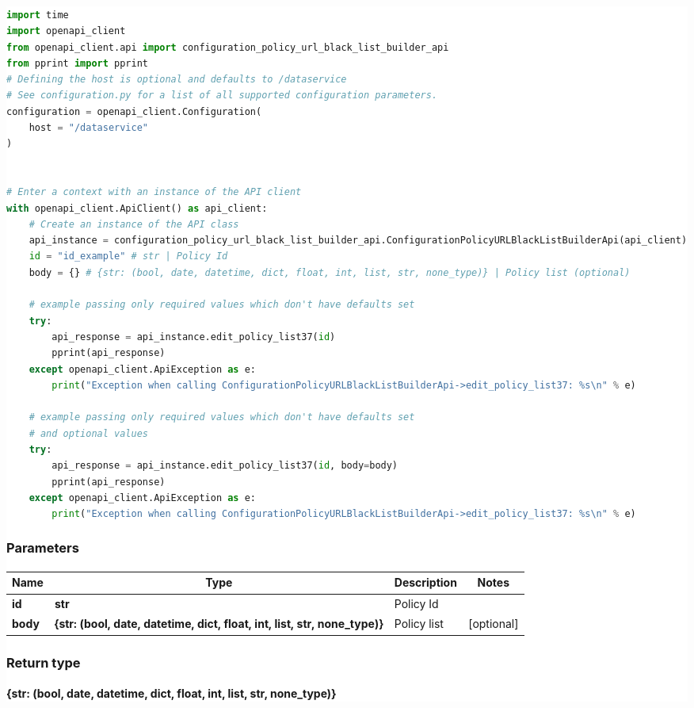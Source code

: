
```python
import time
import openapi_client
from openapi_client.api import configuration_policy_url_black_list_builder_api
from pprint import pprint
# Defining the host is optional and defaults to /dataservice
# See configuration.py for a list of all supported configuration parameters.
configuration = openapi_client.Configuration(
    host = "/dataservice"
)


# Enter a context with an instance of the API client
with openapi_client.ApiClient() as api_client:
    # Create an instance of the API class
    api_instance = configuration_policy_url_black_list_builder_api.ConfigurationPolicyURLBlackListBuilderApi(api_client)
    id = "id_example" # str | Policy Id
    body = {} # {str: (bool, date, datetime, dict, float, int, list, str, none_type)} | Policy list (optional)

    # example passing only required values which don't have defaults set
    try:
        api_response = api_instance.edit_policy_list37(id)
        pprint(api_response)
    except openapi_client.ApiException as e:
        print("Exception when calling ConfigurationPolicyURLBlackListBuilderApi->edit_policy_list37: %s\n" % e)

    # example passing only required values which don't have defaults set
    # and optional values
    try:
        api_response = api_instance.edit_policy_list37(id, body=body)
        pprint(api_response)
    except openapi_client.ApiException as e:
        print("Exception when calling ConfigurationPolicyURLBlackListBuilderApi->edit_policy_list37: %s\n" % e)
```


### Parameters

Name | Type | Description  | Notes
------------- | ------------- | ------------- | -------------
 **id** | **str**| Policy Id |
 **body** | **{str: (bool, date, datetime, dict, float, int, list, str, none_type)}**| Policy list | [optional]

### Return type

**{str: (bool, date, datetime, dict, float, int, list, str, none_type)}**
